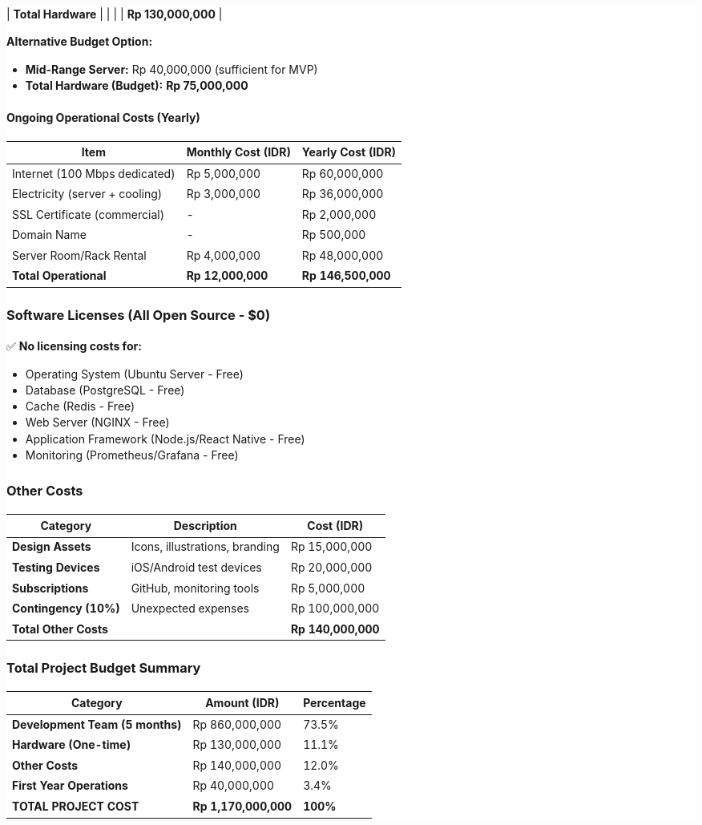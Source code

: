 | **Total Hardware** | | | | **Rp 130,000,000** |

**Alternative Budget Option:**
- **Mid-Range Server:** Rp 40,000,000 (sufficient for MVP)
- **Total Hardware (Budget):** **Rp 75,000,000**

#### Ongoing Operational Costs (Yearly)

| Item | Monthly Cost (IDR) | Yearly Cost (IDR) |
|------|-------------------|------------------|
| Internet (100 Mbps dedicated) | Rp 5,000,000 | Rp 60,000,000 |
| Electricity (server + cooling) | Rp 3,000,000 | Rp 36,000,000 |
| SSL Certificate (commercial) | - | Rp 2,000,000 |
| Domain Name | - | Rp 500,000 |
| Server Room/Rack Rental | Rp 4,000,000 | Rp 48,000,000 |
| **Total Operational** | **Rp 12,000,000** | **Rp 146,500,000** |

### Software Licenses (All Open Source - $0)

✅ **No licensing costs for:**
- Operating System (Ubuntu Server - Free)
- Database (PostgreSQL - Free)
- Cache (Redis - Free)
- Web Server (NGINX - Free)
- Application Framework (Node.js/React Native - Free)
- Monitoring (Prometheus/Grafana - Free)

### Other Costs

| Category | Description | Cost (IDR) |
|----------|-------------|-----------|
| **Design Assets** | Icons, illustrations, branding | Rp 15,000,000 |
| **Testing Devices** | iOS/Android test devices | Rp 20,000,000 |
| **Subscriptions** | GitHub, monitoring tools | Rp 5,000,000 |
| **Contingency (10%)** | Unexpected expenses | Rp 100,000,000 |
| **Total Other Costs** | | **Rp 140,000,000** |

### Total Project Budget Summary

| Category | Amount (IDR) | Percentage |
|----------|-------------|-----------|
| **Development Team (5 months)** | Rp 860,000,000 | 73.5% |
| **Hardware (One-time)** | Rp 130,000,000 | 11.1% |
| **Other Costs** | Rp 140,000,000 | 12.0% |
| **First Year Operations** | Rp 40,000,000 | 3.4% |
| **TOTAL PROJECT COST** | **Rp 1,170,000,000** | **100%** |
